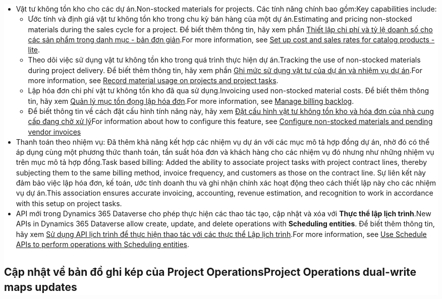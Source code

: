 - <span data-ttu-id="9d792-110">Vật tư không tồn kho cho các dự án.</span><span class="sxs-lookup"><span data-stu-id="9d792-110">Non-stocked materials for projects.</span></span> <span data-ttu-id="9d792-111">Các tính năng chính bao gồm:</span><span class="sxs-lookup"><span data-stu-id="9d792-111">Key capabilities include:</span></span>
  - <span data-ttu-id="9d792-112">Ước tính và định giá vật tư không tồn kho trong chu kỳ bán hàng của một dự án.</span><span class="sxs-lookup"><span data-stu-id="9d792-112">Estimating and pricing non-stocked materials during the sales cycle for a project.</span></span> <span data-ttu-id="9d792-113">Để biết thêm thông tin, hãy xem phần [Thiết lập chi phí và tỷ lệ doanh số cho các sản phẩm trong danh mục - bản đơn giản](../pro/pricing-costing/set-up-cost-sales-rates-catalog-products.md).</span><span class="sxs-lookup"><span data-stu-id="9d792-113">For more information, see [Set up cost and sales rates for catalog products - lite](../pro/pricing-costing/set-up-cost-sales-rates-catalog-products.md).</span></span>
  - <span data-ttu-id="9d792-114">Theo dõi việc sử dụng vật tư không tồn kho trong quá trình thực hiện dự án.</span><span class="sxs-lookup"><span data-stu-id="9d792-114">Tracking the use of non-stocked materials during project delivery.</span></span> <span data-ttu-id="9d792-115">Để biết thêm thông tin, hãy xem phần [Ghi mức sử dụng vật tư của dự án và nhiệm vụ dự án](../material/material-usage-log.md).</span><span class="sxs-lookup"><span data-stu-id="9d792-115">For more information, see [Record material usage on projects and project tasks](../material/material-usage-log.md).</span></span>
  - <span data-ttu-id="9d792-116">Lập hóa đơn chi phí vật tư không tồn kho đã qua sử dụng.</span><span class="sxs-lookup"><span data-stu-id="9d792-116">Invoicing used non-stocked material costs.</span></span> <span data-ttu-id="9d792-117">Để biết thêm thông tin, hãy xem [Quản lý mục tồn đọng lập hóa đơn](../proforma-invoicing/manage-billing-backlog.md).</span><span class="sxs-lookup"><span data-stu-id="9d792-117">For more information, see [Manage billing backlog](../proforma-invoicing/manage-billing-backlog.md).</span></span>
  - <span data-ttu-id="9d792-118">Để biết thông tin về cách đặt cấu hình tính năng này, hãy xem [Đặt cấu hình vật tư không tồn kho và hóa đơn của nhà cung cấp đang chờ xử lý](../procurement/configure-materials-nonstocked.md)</span><span class="sxs-lookup"><span data-stu-id="9d792-118">For information about how to configure this feature, see [Configure non-stocked materials and pending vendor invoices](../procurement/configure-materials-nonstocked.md)</span></span>
- <span data-ttu-id="9d792-119">Thanh toán theo nhiệm vụ: Đã thêm khả năng kết hợp các nhiệm vụ dự án với các mục mô tả hợp đồng dự án, nhờ đó có thể áp dụng cùng một phương thức thanh toán, tần suất hóa đơn và khách hàng cho các nhiệm vụ đó nhưng như những nhiệm vụ trên mục mô tả hợp đồng.</span><span class="sxs-lookup"><span data-stu-id="9d792-119">Task based billing: Added the ability to associate project tasks with project contract lines, thereby subjecting them to the same billing method, invoice frequency, and customers as those on the contract line.</span></span> <span data-ttu-id="9d792-120">Sự liên kết này đảm bảo việc lập hóa đơn, kế toán, ước tính doanh thu và ghi nhận chính xác hoạt động theo cách thiết lập này cho các nhiệm vụ dự án.</span><span class="sxs-lookup"><span data-stu-id="9d792-120">This association ensures accurate invoicing, accounting, revenue estimation, and recognition to work in accordance with this setup on project tasks.</span></span>
- <span data-ttu-id="9d792-121">API mới trong Dynamics 365 Dataverse cho phép thực hiện các thao tác tạo, cập nhật và xóa với **Thực thể lập lịch trình**.</span><span class="sxs-lookup"><span data-stu-id="9d792-121">New APIs in Dynamics 365 Dataverse allow create, update, and delete operations with **Scheduling entities**.</span></span> <span data-ttu-id="9d792-122">Để biết thêm thông tin, hãy xem [Sử dụng API lịch trình để thực hiện thao tác với các thực thể Lập lịch trình](../project-management/schedule-api-preview.md).</span><span class="sxs-lookup"><span data-stu-id="9d792-122">For more information, see [Use Schedule APIs to perform operations with Scheduling entities](../project-management/schedule-api-preview.md).</span></span>

## <a name="project-operations-dual-write-maps-updates"></a><span data-ttu-id="9d792-123">Cập nhật về bản đồ ghi kép của Project Operations</span><span class="sxs-lookup"><span data-stu-id="9d792-123">Project Operations dual-write maps updates</span></span>
